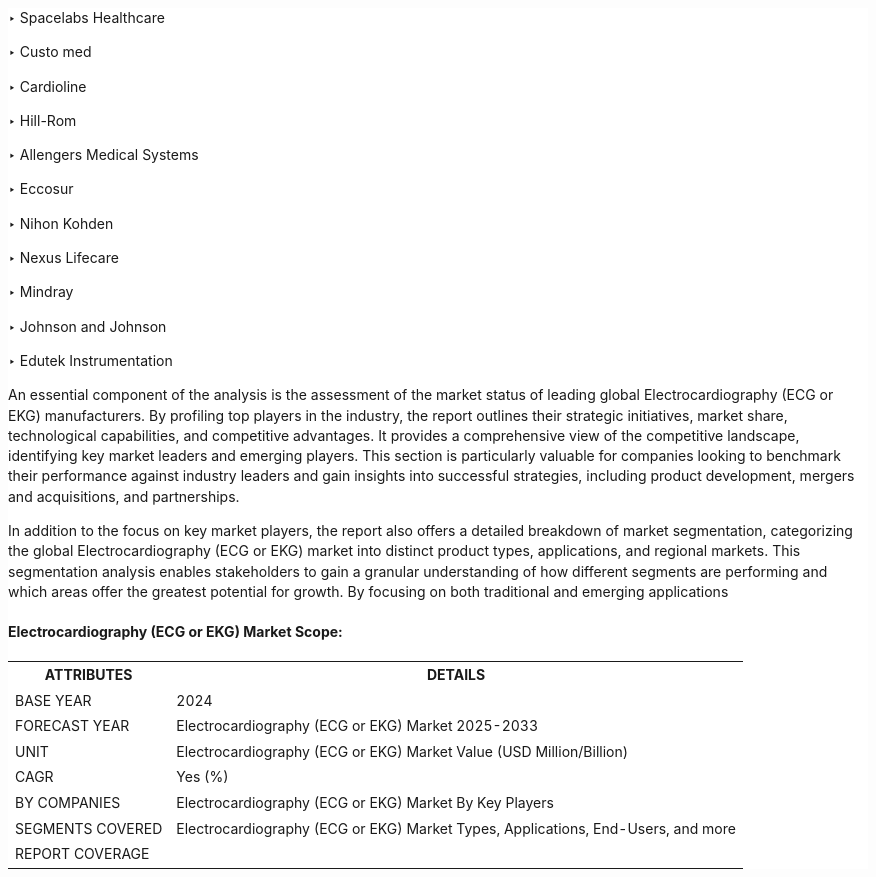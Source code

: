 ‣ Spacelabs Healthcare

‣ Custo med

‣ Cardioline

‣ Hill-Rom

‣ Allengers Medical Systems

‣ Eccosur

‣ Nihon Kohden

‣ Nexus Lifecare

‣ Mindray

‣ Johnson and Johnson

‣ Edutek Instrumentation

An essential component of the analysis is the assessment of the market status of leading global Electrocardiography (ECG or EKG) manufacturers. By profiling top players in the industry, the report outlines their strategic initiatives, market share, technological capabilities, and competitive advantages. It provides a comprehensive view of the competitive landscape, identifying key market leaders and emerging players. This section is particularly valuable for companies looking to benchmark their performance against industry leaders and gain insights into successful strategies, including product development, mergers and acquisitions, and partnerships.

In addition to the focus on key market players, the report also offers a detailed breakdown of market segmentation, categorizing the global Electrocardiography (ECG or EKG) market into distinct product types, applications, and regional markets. This segmentation analysis enables stakeholders to gain a granular understanding of how different segments are performing and which areas offer the greatest potential for growth. By focusing on both traditional and emerging applications

<h4>Electrocardiography (ECG or EKG) Market Scope:</h4>
<table>
<tr>
<th>ATTRIBUTES</th>
<th>DETAILS</th>
</tr>
<tr>
<td>BASE YEAR</td>
<td>2024</td>
</tr>
<tr>
<td>FORECAST YEAR</td>
<td>Electrocardiography (ECG or EKG) Market 2025-2033</td>
</tr>
<tr>
<td>UNIT</td>
<td>Electrocardiography (ECG or EKG) Market Value (USD Million/Billion)</td>
<tr>
<td>CAGR</td>
<td>Yes (%)</td>
</tr>
</tr>
<tr>
<td>BY COMPANIES</td>
<td>Electrocardiography (ECG or EKG) Market By Key Players</td>
</tr>
<tr>
<td>SEGMENTS COVERED</td>
<td>Electrocardiography (ECG or EKG) Market Types, Applications, End-Users, and more</td>
</tr>
<tr>
<td>REPORT COVERAGE</td>